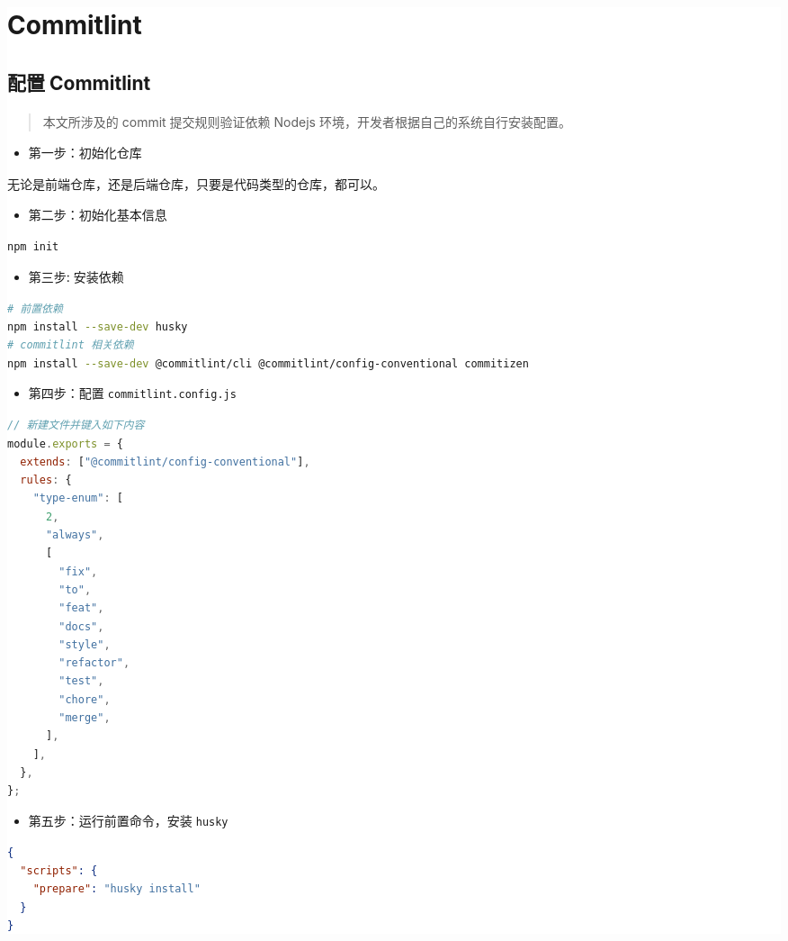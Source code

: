 # Commitlint

## 配置 Commitlint

> 本文所涉及的 commit 提交规则验证依赖 Nodejs 环境，开发者根据自己的系统自行安装配置。

- 第一步：初始化仓库

无论是前端仓库，还是后端仓库，只要是代码类型的仓库，都可以。

- 第二步：初始化基本信息

```bash
npm init
```

- 第三步: 安装依赖

```bash
# 前置依赖
npm install --save-dev husky
# commitlint 相关依赖
npm install --save-dev @commitlint/cli @commitlint/config-conventional commitizen
```

- 第四步：配置 `commitlint.config.js`

```js
// 新建文件并键入如下内容
module.exports = {
  extends: ["@commitlint/config-conventional"],
  rules: {
    "type-enum": [
      2,
      "always",
      [
        "fix",
        "to",
        "feat",
        "docs",
        "style",
        "refactor",
        "test",
        "chore",
        "merge",
      ],
    ],
  },
};
```

- 第五步：运行前置命令，安装 `husky`

```json
{
  "scripts": {
    "prepare": "husky install"
  }
}
```
